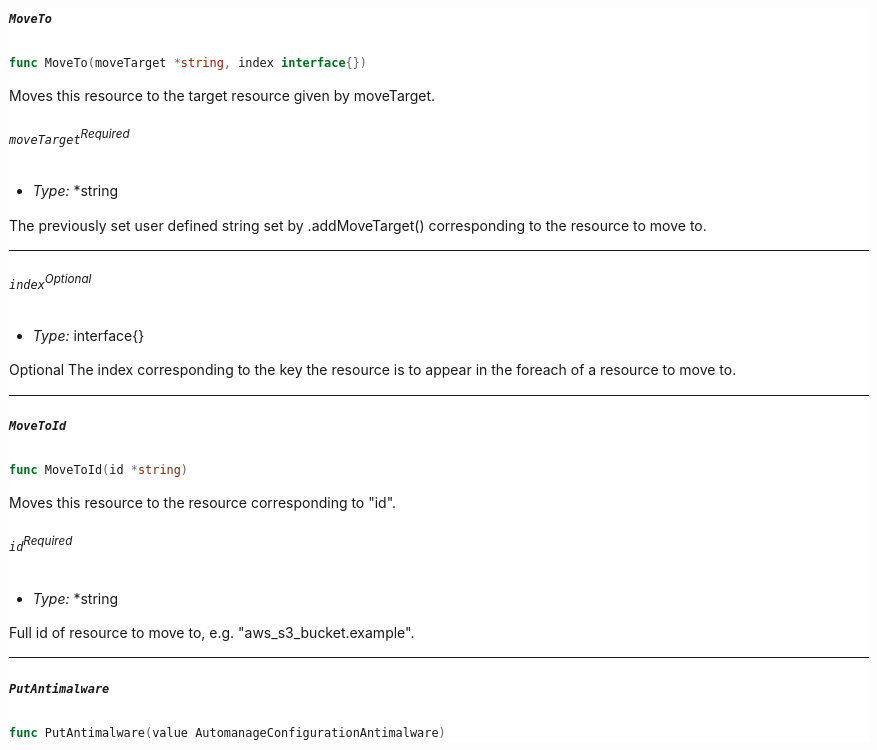 ##### `MoveTo` <a name="MoveTo" id="@cdktf/provider-azurerm.automanageConfiguration.AutomanageConfiguration.moveTo"></a>

```go
func MoveTo(moveTarget *string, index interface{})
```

Moves this resource to the target resource given by moveTarget.

###### `moveTarget`<sup>Required</sup> <a name="moveTarget" id="@cdktf/provider-azurerm.automanageConfiguration.AutomanageConfiguration.moveTo.parameter.moveTarget"></a>

- *Type:* *string

The previously set user defined string set by .addMoveTarget() corresponding to the resource to move to.

---

###### `index`<sup>Optional</sup> <a name="index" id="@cdktf/provider-azurerm.automanageConfiguration.AutomanageConfiguration.moveTo.parameter.index"></a>

- *Type:* interface{}

Optional The index corresponding to the key the resource is to appear in the foreach of a resource to move to.

---

##### `MoveToId` <a name="MoveToId" id="@cdktf/provider-azurerm.automanageConfiguration.AutomanageConfiguration.moveToId"></a>

```go
func MoveToId(id *string)
```

Moves this resource to the resource corresponding to "id".

###### `id`<sup>Required</sup> <a name="id" id="@cdktf/provider-azurerm.automanageConfiguration.AutomanageConfiguration.moveToId.parameter.id"></a>

- *Type:* *string

Full id of resource to move to, e.g. "aws_s3_bucket.example".

---

##### `PutAntimalware` <a name="PutAntimalware" id="@cdktf/provider-azurerm.automanageConfiguration.AutomanageConfiguration.putAntimalware"></a>

```go
func PutAntimalware(value AutomanageConfigurationAntimalware)
```
